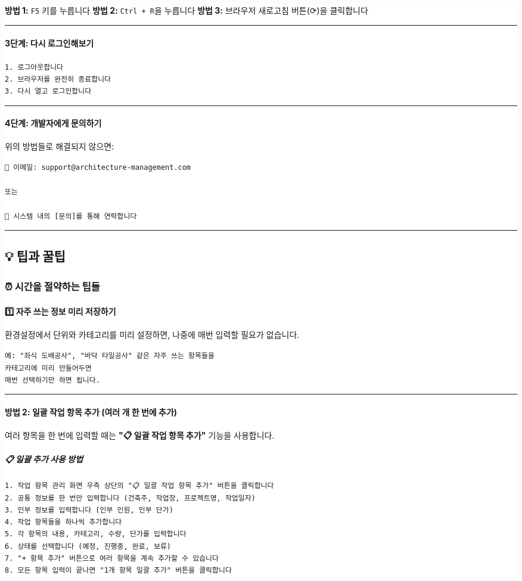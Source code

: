 **방법 1:** `F5` 키를 누릅니다
**방법 2:** `Ctrl + R`을 누릅니다
**방법 3:** 브라우저 새로고침 버튼(⟳)을 클릭합니다

---

#### 3단계: 다시 로그인해보기

```
1. 로그아웃합니다
2. 브라우저를 완전히 종료합니다
3. 다시 열고 로그인합니다
```

---

#### 4단계: 개발자에게 문의하기

위의 방법들로 해결되지 않으면:

```
📧 이메일: support@architecture-management.com

또는

💬 시스템 내의 [문의]를 통해 연락합니다
```

---

## 💡 팁과 꿀팁

### ⏰ 시간을 절약하는 팁들

#### 1️⃣ 자주 쓰는 정보 미리 저장하기

환경설정에서 단위와 카테고리를 미리 설정하면,
나중에 매번 입력할 필요가 없습니다.

```
예: "좌식 도배공사", "바닥 타일공사" 같은 자주 쓰는 항목들을
카테고리에 미리 만들어두면
매번 선택하기만 하면 됩니다.
```

---

#### 방법 2: 일괄 작업 항목 추가 (여러 개 한 번에 추가)

여러 항목을 한 번에 입력할 때는 **"📋 일괄 작업 항목 추가"** 기능을 사용합니다.

##### 📋 일괄 추가 사용 방법

```
1. 작업 항목 관리 화면 우측 상단의 "📋 일괄 작업 항목 추가" 버튼을 클릭합니다
2. 공통 정보를 한 번만 입력합니다 (건축주, 작업장, 프로젝트명, 작업일자)
3. 인부 정보를 입력합니다 (인부 인원, 인부 단가)
4. 작업 항목들을 하나씩 추가합니다
5. 각 항목의 내용, 카테고리, 수량, 단가를 입력합니다
6. 상태를 선택합니다 (예정, 진행중, 완료, 보류)
7. "+ 항목 추가" 버튼으로 여러 항목을 계속 추가할 수 있습니다
8. 모든 항목 입력이 끝나면 "1개 항목 일괄 추가" 버튼을 클릭합니다
```
